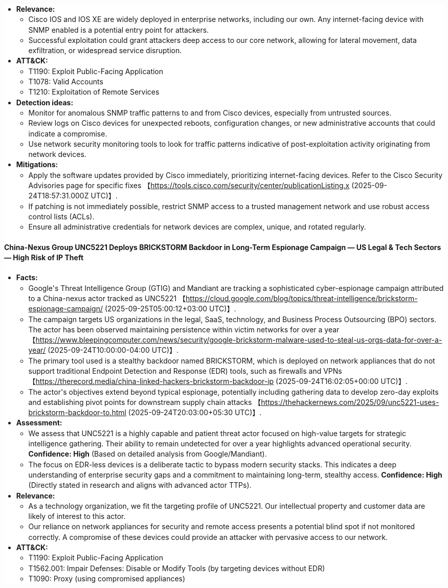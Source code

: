 - **Relevance:**
    *   Cisco IOS and IOS XE are widely deployed in enterprise networks, including our own. Any internet-facing device with SNMP enabled is a potential entry point for attackers.
    *   Successful exploitation could grant attackers deep access to our core network, allowing for lateral movement, data exfiltration, or widespread service disruption.
- **ATT&CK:**
    *   T1190: Exploit Public-Facing Application
    *   T1078: Valid Accounts
    *   T1210: Exploitation of Remote Services
- **Detection ideas:**
    *   Monitor for anomalous SNMP traffic patterns to and from Cisco devices, especially from untrusted sources.
    *   Review logs on Cisco devices for unexpected reboots, configuration changes, or new administrative accounts that could indicate a compromise.
    *   Use network security monitoring tools to look for traffic patterns indicative of post-exploitation activity originating from network devices.
- **Mitigations:**
    *   Apply the software updates provided by Cisco immediately, prioritizing internet-facing devices. Refer to the Cisco Security Advisories page for specific fixes 【<https://tools.cisco.com/security/center/publicationListing.x> (2025-09-24T18:57:31.000Z UTC)】.
    *   If patching is not immediately possible, restrict SNMP access to a trusted management network and use robust access control lists (ACLs).
    *   Ensure all administrative credentials for network devices are complex, unique, and rotated regularly.

#### China-Nexus Group UNC5221 Deploys BRICKSTORM Backdoor in Long-Term Espionage Campaign — US Legal & Tech Sectors — High Risk of IP Theft

- **Facts:**
    *   Google's Threat Intelligence Group (GTIG) and Mandiant are tracking a sophisticated cyber-espionage campaign attributed to a China-nexus actor tracked as UNC5221 【<https://cloud.google.com/blog/topics/threat-intelligence/brickstorm-espionage-campaign/> (2025-09-25T05:00:12+03:00 UTC)】.
    *   The campaign targets US organizations in the legal, SaaS, technology, and Business Process Outsourcing (BPO) sectors. The actor has been observed maintaining persistence within victim networks for over a year 【<https://www.bleepingcomputer.com/news/security/google-brickstorm-malware-used-to-steal-us-orgs-data-for-over-a-year/> (2025-09-24T10:00:00-04:00 UTC)】.
    *   The primary tool used is a stealthy backdoor named BRICKSTORM, which is deployed on network appliances that do not support traditional Endpoint Detection and Response (EDR) tools, such as firewalls and VPNs 【<https://therecord.media/china-linked-hackers-brickstorm-backdoor-ip> (2025-09-24T16:02:05+00:00 UTC)】.
    *   The actor's objectives extend beyond typical espionage, potentially including gathering data to develop zero-day exploits and establishing pivot points for downstream supply chain attacks 【<https://thehackernews.com/2025/09/unc5221-uses-brickstorm-backdoor-to.html> (2025-09-24T20:03:00+05:30 UTC)】.
- **Assessment:**
    *   We assess that UNC5221 is a highly capable and patient threat actor focused on high-value targets for strategic intelligence gathering. Their ability to remain undetected for over a year highlights advanced operational security. **Confidence: High** (Based on detailed analysis from Google/Mandiant).
    *   The focus on EDR-less devices is a deliberate tactic to bypass modern security stacks. This indicates a deep understanding of enterprise security gaps and a commitment to maintaining long-term, stealthy access. **Confidence: High** (Directly stated in research and aligns with advanced actor TTPs).
- **Relevance:**
    *   As a technology organization, we fit the targeting profile of UNC5221. Our intellectual property and customer data are likely of interest to this actor.
    *   Our reliance on network appliances for security and remote access presents a potential blind spot if not monitored correctly. A compromise of these devices could provide an attacker with pervasive access to our network.
- **ATT&CK:**
    *   T1190: Exploit Public-Facing Application
    *   T1562.001: Impair Defenses: Disable or Modify Tools (by targeting devices without EDR)
    *   T1090: Proxy (using compromised appliances)
